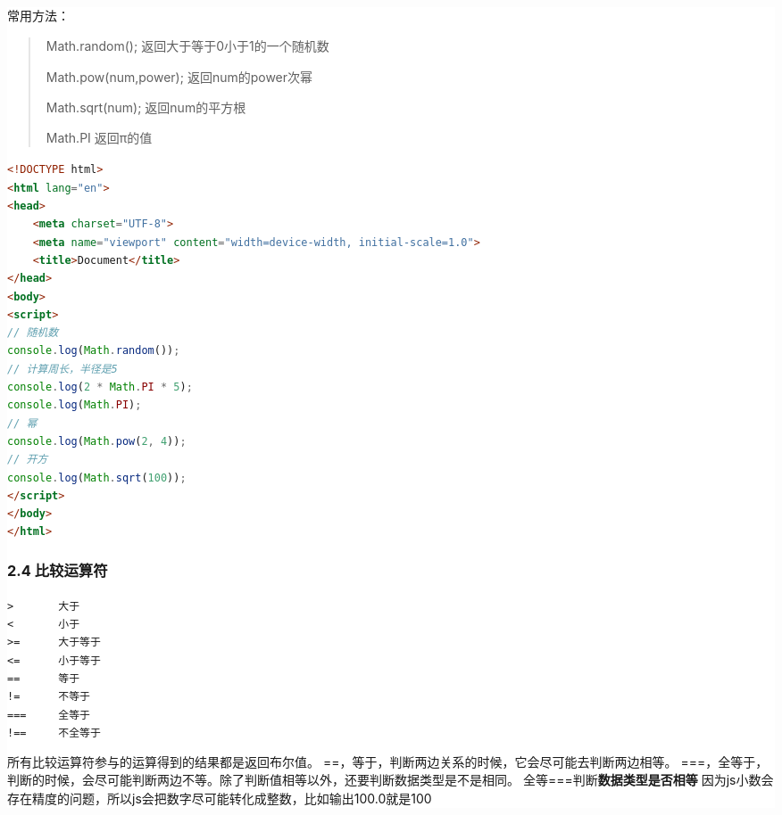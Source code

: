 常用方法：

> ​	Math.random();		返回大于等于0小于1的一个随机数
>
> ​	Math.pow(num,power);   返回num的power次幂
>
> ​	Math.sqrt(num);		返回num的平方根
>
> ​	Math.PI				返回π的值

```html
<!DOCTYPE html>
<html lang="en">
<head>
    <meta charset="UTF-8">
    <meta name="viewport" content="width=device-width, initial-scale=1.0">
    <title>Document</title>
</head>
<body>
<script>
// 随机数
console.log(Math.random());
// 计算周长，半径是5 
console.log(2 * Math.PI * 5);
console.log(Math.PI);
// 幂
console.log(Math.pow(2, 4));
// 开方
console.log(Math.sqrt(100));
</script>
</body>
</html>
```



### 2.4 比较运算符

```
>		大于
<		小于
>=		大于等于
<=		小于等于
==		等于
!=		不等于
===		全等于
!==		不全等于

```
所有比较运算符参与的运算得到的结果都是返回布尔值。
	==，等于，判断两边关系的时候，它会尽可能去判断两边相等。
	===，全等于，判断的时候，会尽可能判断两边不等。除了判断值相等以外，还要判断数据类型是不是相同。
全等===判断**数据类型是否相等**
因为js小数会存在精度的问题，所以js会把数字尽可能转化成整数，比如输出100.0就是100
